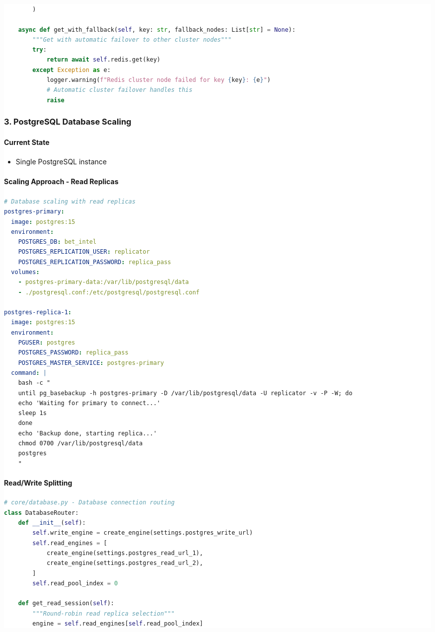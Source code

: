 ```python
        )
    
    async def get_with_fallback(self, key: str, fallback_nodes: List[str] = None):
        """Get with automatic failover to other cluster nodes"""
        try:
            return await self.redis.get(key)
        except Exception as e:
            logger.warning(f"Redis cluster node failed for key {key}: {e}")
            # Automatic cluster failover handles this
            raise
```

### 3. PostgreSQL Database Scaling

#### Current State
- Single PostgreSQL instance

#### Scaling Approach - Read Replicas
```yaml
# Database scaling with read replicas
postgres-primary:
  image: postgres:15
  environment:
    POSTGRES_DB: bet_intel
    POSTGRES_REPLICATION_USER: replicator
    POSTGRES_REPLICATION_PASSWORD: replica_pass
  volumes:
    - postgres-primary-data:/var/lib/postgresql/data
    - ./postgresql.conf:/etc/postgresql/postgresql.conf
  
postgres-replica-1:
  image: postgres:15
  environment:
    PGUSER: postgres
    POSTGRES_PASSWORD: replica_pass
    POSTGRES_MASTER_SERVICE: postgres-primary
  command: |
    bash -c "
    until pg_basebackup -h postgres-primary -D /var/lib/postgresql/data -U replicator -v -P -W; do
    echo 'Waiting for primary to connect...'
    sleep 1s
    done
    echo 'Backup done, starting replica...'
    chmod 0700 /var/lib/postgresql/data
    postgres
    "
```

#### Read/Write Splitting
```python
# core/database.py - Database connection routing
class DatabaseRouter:
    def __init__(self):
        self.write_engine = create_engine(settings.postgres_write_url)
        self.read_engines = [
            create_engine(settings.postgres_read_url_1),
            create_engine(settings.postgres_read_url_2),
        ]
        self.read_pool_index = 0
    
    def get_read_session(self):
        """Round-robin read replica selection"""
        engine = self.read_engines[self.read_pool_index]
```